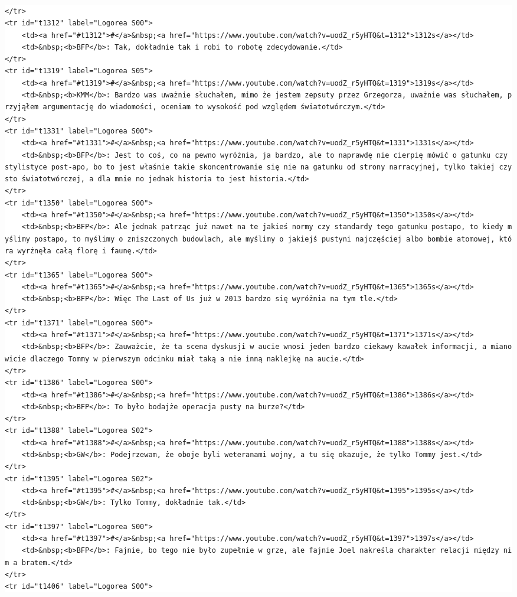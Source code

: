     </tr>
    <tr id="t1312" label="Logorea S00">
        <td><a href="#t1312">#</a>&nbsp;<a href="https://www.youtube.com/watch?v=uodZ_r5yHTQ&t=1312">1312s</a></td>
        <td>&nbsp;<b>BFP</b>: Tak, dokładnie tak i robi to robotę zdecydowanie.</td>
    </tr>
    <tr id="t1319" label="Logorea S05">
        <td><a href="#t1319">#</a>&nbsp;<a href="https://www.youtube.com/watch?v=uodZ_r5yHTQ&t=1319">1319s</a></td>
        <td>&nbsp;<b>KMM</b>: Bardzo was uważnie słuchałem, mimo że jestem zepsuty przez Grzegorza, uważnie was słuchałem, przyjąłem argumentację do wiadomości, oceniam to wysokość pod względem światotwórczym.</td>
    </tr>
    <tr id="t1331" label="Logorea S00">
        <td><a href="#t1331">#</a>&nbsp;<a href="https://www.youtube.com/watch?v=uodZ_r5yHTQ&t=1331">1331s</a></td>
        <td>&nbsp;<b>BFP</b>: Jest to coś, co na pewno wyróżnia, ja bardzo, ale to naprawdę nie cierpię mówić o gatunku czy stylistyce post-apo, bo to jest właśnie takie skoncentrowanie się nie na gatunku od strony narracyjnej, tylko takiej czysto światotwórczej, a dla mnie no jednak historia to jest historia.</td>
    </tr>
    <tr id="t1350" label="Logorea S00">
        <td><a href="#t1350">#</a>&nbsp;<a href="https://www.youtube.com/watch?v=uodZ_r5yHTQ&t=1350">1350s</a></td>
        <td>&nbsp;<b>BFP</b>: Ale jednak patrząc już nawet na te jakieś normy czy standardy tego gatunku postapo, to kiedy myślimy postapo, to myślimy o zniszczonych budowlach, ale myślimy o jakiejś pustyni najczęściej albo bombie atomowej, która wyrżnęła całą florę i faunę.</td>
    </tr>
    <tr id="t1365" label="Logorea S00">
        <td><a href="#t1365">#</a>&nbsp;<a href="https://www.youtube.com/watch?v=uodZ_r5yHTQ&t=1365">1365s</a></td>
        <td>&nbsp;<b>BFP</b>: Więc The Last of Us już w 2013 bardzo się wyróżnia na tym tle.</td>
    </tr>
    <tr id="t1371" label="Logorea S00">
        <td><a href="#t1371">#</a>&nbsp;<a href="https://www.youtube.com/watch?v=uodZ_r5yHTQ&t=1371">1371s</a></td>
        <td>&nbsp;<b>BFP</b>: Zauważcie, że ta scena dyskusji w aucie wnosi jeden bardzo ciekawy kawałek informacji, a mianowicie dlaczego Tommy w pierwszym odcinku miał taką a nie inną naklejkę na aucie.</td>
    </tr>
    <tr id="t1386" label="Logorea S00">
        <td><a href="#t1386">#</a>&nbsp;<a href="https://www.youtube.com/watch?v=uodZ_r5yHTQ&t=1386">1386s</a></td>
        <td>&nbsp;<b>BFP</b>: To było bodajże operacja pusty na burze?</td>
    </tr>
    <tr id="t1388" label="Logorea S02">
        <td><a href="#t1388">#</a>&nbsp;<a href="https://www.youtube.com/watch?v=uodZ_r5yHTQ&t=1388">1388s</a></td>
        <td>&nbsp;<b>GW</b>: Podejrzewam, że oboje byli weteranami wojny, a tu się okazuje, że tylko Tommy jest.</td>
    </tr>
    <tr id="t1395" label="Logorea S02">
        <td><a href="#t1395">#</a>&nbsp;<a href="https://www.youtube.com/watch?v=uodZ_r5yHTQ&t=1395">1395s</a></td>
        <td>&nbsp;<b>GW</b>: Tylko Tommy, dokładnie tak.</td>
    </tr>
    <tr id="t1397" label="Logorea S00">
        <td><a href="#t1397">#</a>&nbsp;<a href="https://www.youtube.com/watch?v=uodZ_r5yHTQ&t=1397">1397s</a></td>
        <td>&nbsp;<b>BFP</b>: Fajnie, bo tego nie było zupełnie w grze, ale fajnie Joel nakreśla charakter relacji między nim a bratem.</td>
    </tr>
    <tr id="t1406" label="Logorea S00">